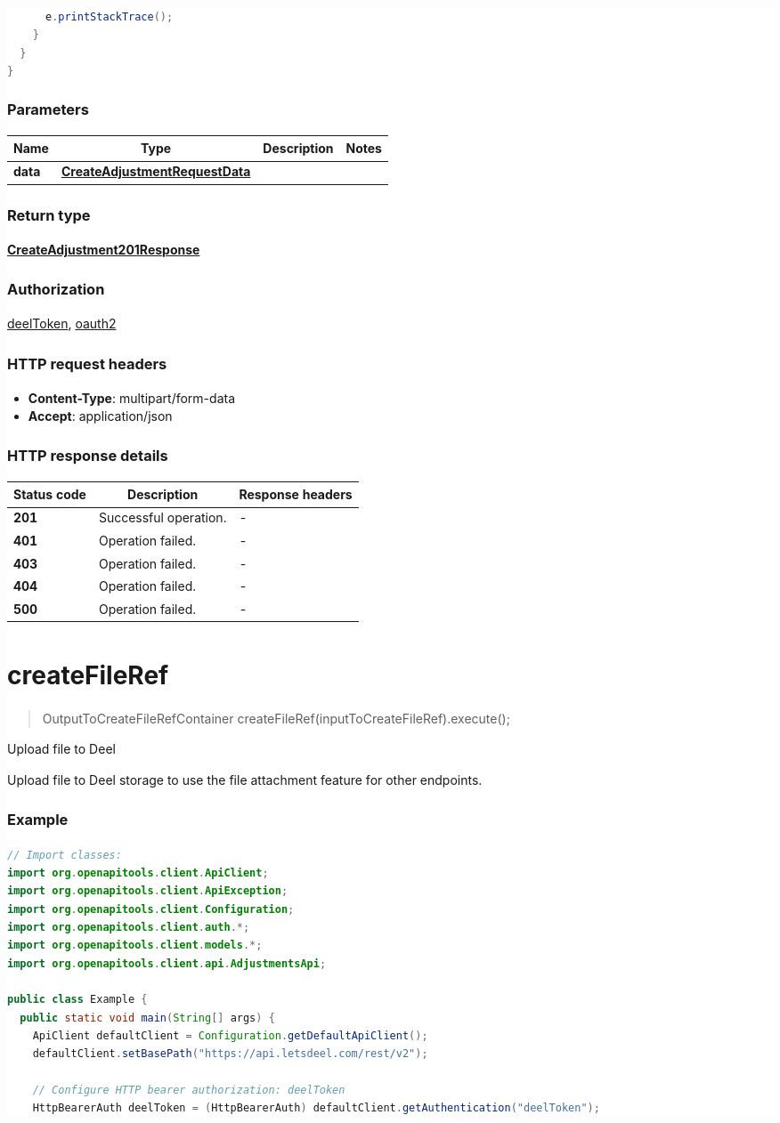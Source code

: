 ```java
      e.printStackTrace();
    }
  }
}
```

### Parameters

| Name | Type | Description  | Notes |
|------------- | ------------- | ------------- | -------------|
| **data** | [**CreateAdjustmentRequestData**](CreateAdjustmentRequestData.md)|  | |

### Return type

[**CreateAdjustment201Response**](CreateAdjustment201Response.md)

### Authorization

[deelToken](../README.md#deelToken), [oauth2](../README.md#oauth2)

### HTTP request headers

 - **Content-Type**: multipart/form-data
 - **Accept**: application/json

### HTTP response details
| Status code | Description | Response headers |
|-------------|-------------|------------------|
| **201** | Successful operation. |  -  |
| **401** | Operation failed. |  -  |
| **403** | Operation failed. |  -  |
| **404** | Operation failed. |  -  |
| **500** | Operation failed. |  -  |

<a id="createFileRef"></a>
# **createFileRef**
> OutputToCreateFileRefContainer createFileRef(inputToCreateFileRef).execute();

Upload file to Deel

Upload file to Deel storage to use the file attachment feature for other endpoints.

### Example
```java
// Import classes:
import org.openapitools.client.ApiClient;
import org.openapitools.client.ApiException;
import org.openapitools.client.Configuration;
import org.openapitools.client.auth.*;
import org.openapitools.client.models.*;
import org.openapitools.client.api.AdjustmentsApi;

public class Example {
  public static void main(String[] args) {
    ApiClient defaultClient = Configuration.getDefaultApiClient();
    defaultClient.setBasePath("https://api.letsdeel.com/rest/v2");
    
    // Configure HTTP bearer authorization: deelToken
    HttpBearerAuth deelToken = (HttpBearerAuth) defaultClient.getAuthentication("deelToken");
```